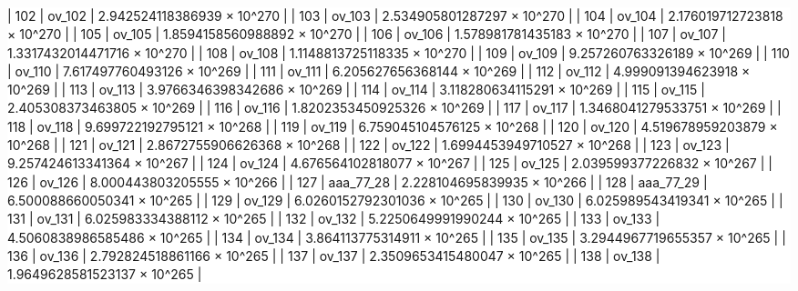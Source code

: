 | 102 | ov_102 | 2.942524118386939 × 10^270 |
| 103 | ov_103 | 2.534905801287297 × 10^270 |
| 104 | ov_104 | 2.176019712723818 × 10^270 |
| 105 | ov_105 | 1.8594158560988892 × 10^270 |
| 106 | ov_106 | 1.578981781435183 × 10^270 |
| 107 | ov_107 | 1.3317432014471716 × 10^270 |
| 108 | ov_108 | 1.1148813725118335 × 10^270 |
| 109 | ov_109 | 9.257260763326189 × 10^269 |
| 110 | ov_110 | 7.617497760493126 × 10^269 |
| 111 | ov_111 | 6.205627656368144 × 10^269 |
| 112 | ov_112 | 4.999091394623918 × 10^269 |
| 113 | ov_113 | 3.9766346398342686 × 10^269 |
| 114 | ov_114 | 3.118280634115291 × 10^269 |
| 115 | ov_115 | 2.405308373463805 × 10^269 |
| 116 | ov_116 | 1.8202353450925326 × 10^269 |
| 117 | ov_117 | 1.3468041279533751 × 10^269 |
| 118 | ov_118 | 9.699722192795121 × 10^268 |
| 119 | ov_119 | 6.759045104576125 × 10^268 |
| 120 | ov_120 | 4.519678959203879 × 10^268 |
| 121 | ov_121 | 2.8672755906626368 × 10^268 |
| 122 | ov_122 | 1.6994453949710527 × 10^268 |
| 123 | ov_123 | 9.257424613341364 × 10^267 |
| 124 | ov_124 | 4.676564102818077 × 10^267 |
| 125 | ov_125 | 2.039599377226832 × 10^267 |
| 126 | ov_126 | 8.000443803205555 × 10^266 |
| 127 | aaa_77_28 | 2.228104695839935 × 10^266 |
| 128 | aaa_77_29 | 6.500088660050341 × 10^265 |
| 129 | ov_129 | 6.0260152792301036 × 10^265 |
| 130 | ov_130 | 6.025989543419341 × 10^265 |
| 131 | ov_131 | 6.025983334388112 × 10^265 |
| 132 | ov_132 | 5.2250649991990244 × 10^265 |
| 133 | ov_133 | 4.5060838986585486 × 10^265 |
| 134 | ov_134 | 3.864113775314911 × 10^265 |
| 135 | ov_135 | 3.2944967719655357 × 10^265 |
| 136 | ov_136 | 2.792824518861166 × 10^265 |
| 137 | ov_137 | 2.3509653415480047 × 10^265 |
| 138 | ov_138 | 1.9649628581523137 × 10^265 |